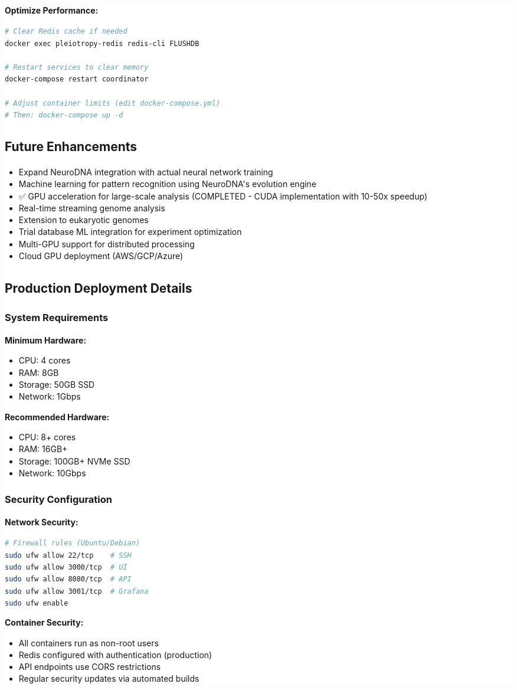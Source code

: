 **Optimize Performance:**
```bash
# Clear Redis cache if needed
docker exec pleiotropy-redis redis-cli FLUSHDB

# Restart services to clear memory
docker-compose restart coordinator

# Adjust container limits (edit docker-compose.yml)
# Then: docker-compose up -d
```

## Future Enhancements

- Expand NeuroDNA integration with actual neural network training
- Machine learning for pattern recognition using NeuroDNA's evolution engine
- ✅ GPU acceleration for large-scale analysis (COMPLETED - CUDA implementation with 10-50x speedup)
- Real-time streaming genome analysis
- Extension to eukaryotic genomes
- Trial database ML integration for experiment optimization
- Multi-GPU support for distributed processing
- Cloud GPU deployment (AWS/GCP/Azure)

## Production Deployment Details

### System Requirements

**Minimum Hardware:**
- CPU: 4 cores
- RAM: 8GB
- Storage: 50GB SSD
- Network: 1Gbps

**Recommended Hardware:**
- CPU: 8+ cores
- RAM: 16GB+
- Storage: 100GB+ NVMe SSD
- Network: 10Gbps

### Security Configuration

**Network Security:**
```bash
# Firewall rules (Ubuntu/Debian)
sudo ufw allow 22/tcp    # SSH
sudo ufw allow 3000/tcp  # UI
sudo ufw allow 8080/tcp  # API
sudo ufw allow 3001/tcp  # Grafana
sudo ufw enable
```

**Container Security:**
- All containers run as non-root users
- Redis configured with authentication (production)
- API endpoints use CORS restrictions
- Regular security updates via automated builds
